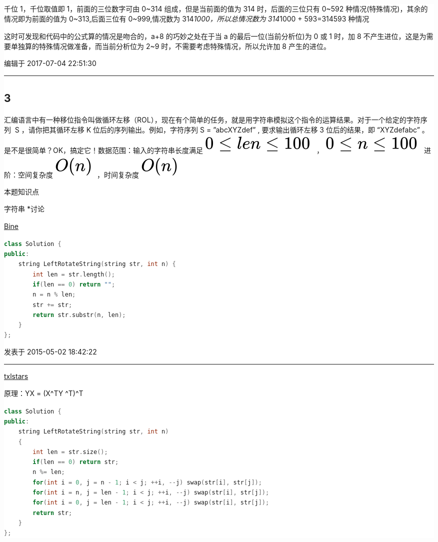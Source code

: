 千位 1，千位取值即 1，前面的三位数字可由 0~314 组成，但是当前面的值为 314 时，后面的三位只有 0~592 种情况(特殊情况)，其余的情况即为前面的值为 0~313,后面三位有 0~999,情况数为 314*1000，所以总情况数为 314*1000 + 593=314593 种情况

这时可发现和代码中的公式算的情况是吻合的，a+8 的巧妙之处在于当 a 的最后一位(当前分析位)为 0 或 1 时，加 8 不产生进位，这是为需要单独算的特殊情况做准备，而当前分析位为 2~9 时，不需要考虑特殊情况，所以允许加 8 产生的进位。

编辑于 2017-07-04 22:51:30

* * *

## 3

汇编语言中有一种移位指令叫做循环左移（ROL），现在有个简单的任务，就是用字符串模拟这个指令的运算结果。对于一个给定的字符序列  S ，请你把其循环左移 K 位后的序列输出。例如，字符序列 S = ”abcXYZdef” , 要求输出循环左移 3 位后的结果，即 “XYZdefabc” 。是不是很简单？OK，搞定它！数据范围：输入的字符串长度满足 ![](img/c71bfa1830cf948d2fd5467e3d24df8f.svg) ， ![](img/e4ae6d1b7091b7a91fd69098cc597d14.svg)
进阶：空间复杂度 ![](img/84532fca753ddc545d141fedd47283e0.svg)，时间复杂度 ![](img/84532fca753ddc545d141fedd47283e0.svg)

本题知识点

字符串 *讨论

[Bine](https://www.nowcoder.com/profile/711701)

```cpp
class Solution {
public:
    string LeftRotateString(string str, int n) {
        int len = str.length();
        if(len == 0) return "";
        n = n % len;
        str += str;
        return str.substr(n, len);
    }
};

```

发表于 2015-05-02 18:42:22

* * *

[txlstars](https://www.nowcoder.com/profile/216169)

原理：YX = (X^TY ^T)^T

```cpp
class Solution {
public:
    string LeftRotateString(string str, int n) 
    {
    	int len = str.size();
        if(len == 0) return str;
        n %= len;
        for(int i = 0, j = n - 1; i < j; ++i, --j) swap(str[i], str[j]);
        for(int i = n, j = len - 1; i < j; ++i, --j) swap(str[i], str[j]);
        for(int i = 0, j = len - 1; i < j; ++i, --j) swap(str[i], str[j]);
        return str;
    }
};
```
